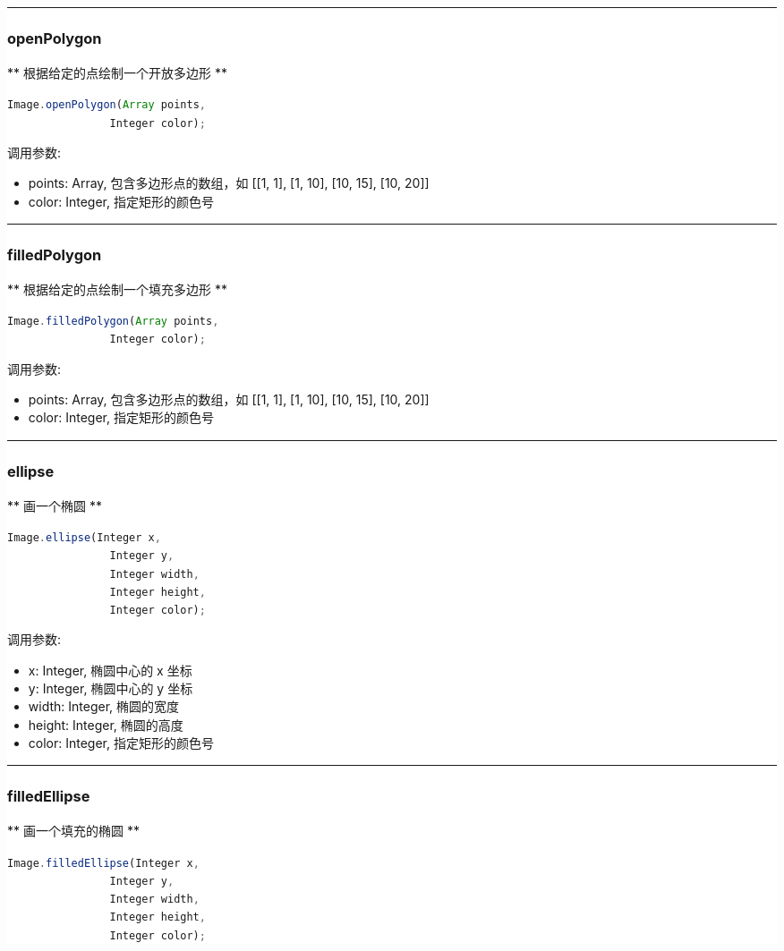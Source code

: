 --------------------------
### openPolygon
** 根据给定的点绘制一个开放多边形 **
```JavaScript
Image.openPolygon(Array points,
                Integer color);
```

调用参数:
* points: Array, 包含多边形点的数组，如 [[1, 1], [1, 10], [10, 15], [10, 20]]
* color: Integer, 指定矩形的颜色号

--------------------------
### filledPolygon
** 根据给定的点绘制一个填充多边形 **
```JavaScript
Image.filledPolygon(Array points,
                Integer color);
```

调用参数:
* points: Array, 包含多边形点的数组，如 [[1, 1], [1, 10], [10, 15], [10, 20]]
* color: Integer, 指定矩形的颜色号

--------------------------
### ellipse
** 画一个椭圆 **
```JavaScript
Image.ellipse(Integer x,
                Integer y,
                Integer width,
                Integer height,
                Integer color);
```

调用参数:
* x: Integer, 椭圆中心的 x 坐标
* y: Integer, 椭圆中心的 y 坐标
* width: Integer, 椭圆的宽度
* height: Integer, 椭圆的高度
* color: Integer, 指定矩形的颜色号

--------------------------
### filledEllipse
** 画一个填充的椭圆 **
```JavaScript
Image.filledEllipse(Integer x,
                Integer y,
                Integer width,
                Integer height,
                Integer color);
```
